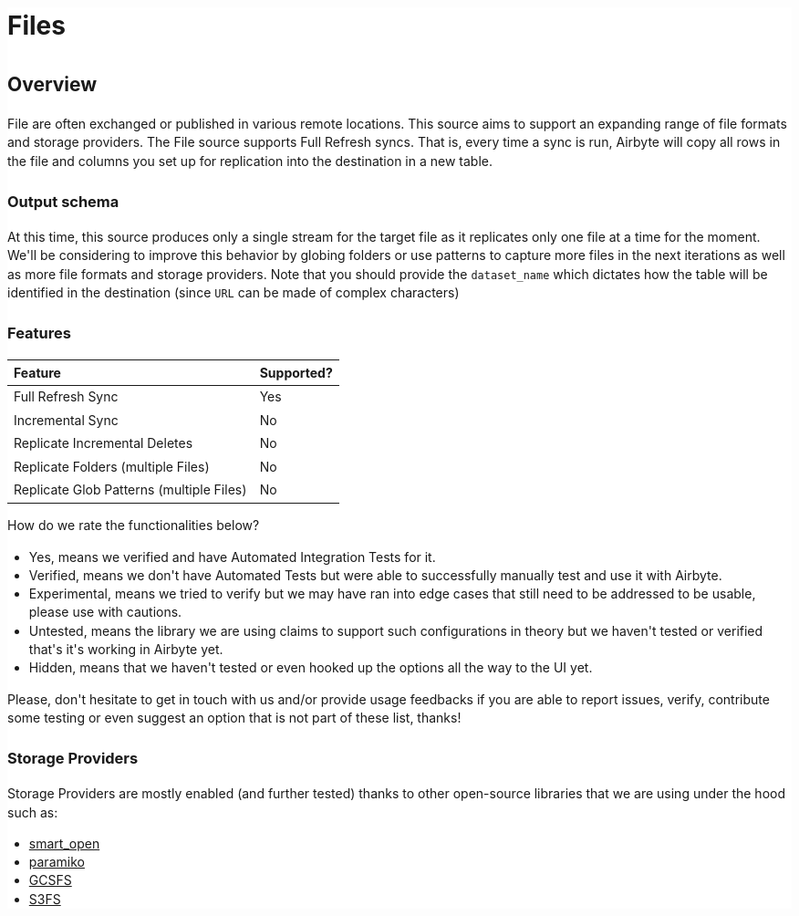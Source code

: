 # Files

## Overview

File are often exchanged or published in various remote locations. This source aims to support an expanding range of file formats and storage providers. The File source supports Full Refresh syncs. That is, every time a sync is run, Airbyte will copy all rows in the file and columns you set up for replication into the destination in a new table.

### Output schema

At this time, this source produces only a single stream for the target file as it replicates only one file at a time for the moment. We'll be considering to improve this behavior by globing folders or use patterns to capture more files in the next iterations as well as more file formats and storage providers. Note that you should provide the `dataset_name` which dictates how the table will be identified in the destination \(since `URL` can be made of complex characters\)

### Features

| Feature | Supported? |
| :--- | :--- |
| Full Refresh Sync | Yes |
| Incremental Sync | No |
| Replicate Incremental Deletes | No |
| Replicate Folders \(multiple Files\) | No |
| Replicate Glob Patterns \(multiple Files\) | No |

How do we rate the functionalities below?

* Yes, means we verified and have Automated Integration Tests for it.
* Verified, means we don't have Automated Tests but were able to successfully manually test and use it with Airbyte.
* Experimental, means we tried to verify but we may have ran into edge cases that still need to be addressed to be usable, please use with cautions.
* Untested, means the library we are using claims to support such configurations in theory but we haven't tested or verified that's it's working in Airbyte yet.
* Hidden, means that we haven't tested or even hooked up the options all the way to the UI yet.

Please, don't hesitate to get in touch with us and/or provide usage feedbacks if you are able to report issues, verify, contribute some testing or even suggest an option that is not part of these list, thanks!

### Storage Providers

Storage Providers are mostly enabled \(and further tested\) thanks to other open-source libraries that we are using under the hood such as:

* [smart\_open](https://pypi.org/project/smart-open/)
* [paramiko](http://docs.paramiko.org/en/stable/)
* [GCSFS](https://gcsfs.readthedocs.io/en/latest/)
* [S3FS](https://s3fs.readthedocs.io/en/latest/)

